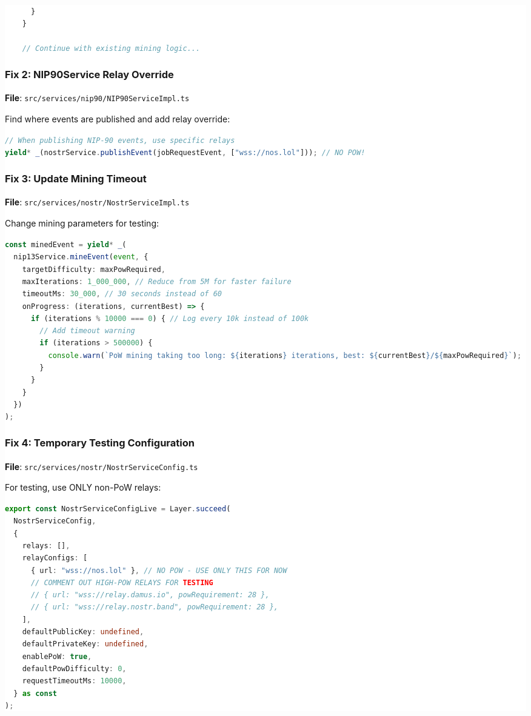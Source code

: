```typescript
      }
    }
    
    // Continue with existing mining logic...
```

### Fix 2: NIP90Service Relay Override

**File**: `src/services/nip90/NIP90ServiceImpl.ts`

Find where events are published and add relay override:
```typescript
// When publishing NIP-90 events, use specific relays
yield* _(nostrService.publishEvent(jobRequestEvent, ["wss://nos.lol"])); // NO POW!
```

### Fix 3: Update Mining Timeout

**File**: `src/services/nostr/NostrServiceImpl.ts`

Change mining parameters for testing:
```typescript
const minedEvent = yield* _(
  nip13Service.mineEvent(event, {
    targetDifficulty: maxPowRequired,
    maxIterations: 1_000_000, // Reduce from 5M for faster failure
    timeoutMs: 30_000, // 30 seconds instead of 60
    onProgress: (iterations, currentBest) => {
      if (iterations % 10000 === 0) { // Log every 10k instead of 100k
        // Add timeout warning
        if (iterations > 500000) {
          console.warn(`PoW mining taking too long: ${iterations} iterations, best: ${currentBest}/${maxPowRequired}`);
        }
      }
    }
  })
);
```

### Fix 4: Temporary Testing Configuration

**File**: `src/services/nostr/NostrServiceConfig.ts`

For testing, use ONLY non-PoW relays:
```typescript
export const NostrServiceConfigLive = Layer.succeed(
  NostrServiceConfig,
  {
    relays: [], 
    relayConfigs: [
      { url: "wss://nos.lol" }, // NO POW - USE ONLY THIS FOR NOW
      // COMMENT OUT HIGH-POW RELAYS FOR TESTING
      // { url: "wss://relay.damus.io", powRequirement: 28 },
      // { url: "wss://relay.nostr.band", powRequirement: 28 },
    ],
    defaultPublicKey: undefined,
    defaultPrivateKey: undefined,
    enablePoW: true,
    defaultPowDifficulty: 0,
    requestTimeoutMs: 10000,
  } as const
);
```
